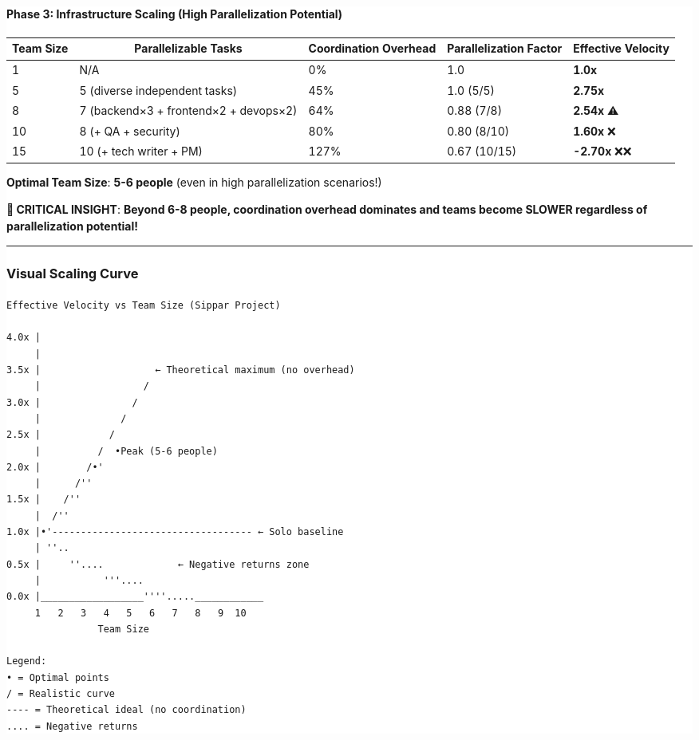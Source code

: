 #### Phase 3: Infrastructure Scaling (High Parallelization Potential)

| Team Size | Parallelizable Tasks | Coordination Overhead | Parallelization Factor | Effective Velocity |
|-----------|---------------------|----------------------|------------------------|-------------------|
| 1         | N/A                 | 0%                   | 1.0                    | **1.0x**          |
| 5         | 5 (diverse independent tasks) | 45%      | 1.0 (5/5)              | **2.75x**         |
| 8         | 7 (backend×3 + frontend×2 + devops×2) | 64% | 0.88 (7/8)           | **2.54x** ⚠️       |
| 10        | 8 (+ QA + security) | 80%              | 0.80 (8/10)            | **1.60x** ❌      |
| 15        | 10 (+ tech writer + PM) | 127%        | 0.67 (10/15)           | **-2.70x** ❌❌    |

**Optimal Team Size**: **5-6 people** (even in high parallelization scenarios!)

**🚨 CRITICAL INSIGHT**: **Beyond 6-8 people, coordination overhead dominates and teams become SLOWER regardless of parallelization potential!**

---

### Visual Scaling Curve

```
Effective Velocity vs Team Size (Sippar Project)

4.0x |
     |
3.5x |                    ← Theoretical maximum (no overhead)
     |                  /
3.0x |                /
     |              /
2.5x |            /
     |          /  •Peak (5-6 people)
2.0x |        /•'
     |      /''
1.5x |    /''
     |  /''
1.0x |•'----------------------------------- ← Solo baseline
     | ''..
0.5x |     ''....             ← Negative returns zone
     |           '''....
0.0x |__________________''''.....____________
     1   2   3   4   5   6   7   8   9  10
                Team Size

Legend:
• = Optimal points
/ = Realistic curve
---- = Theoretical ideal (no coordination)
.... = Negative returns
```
